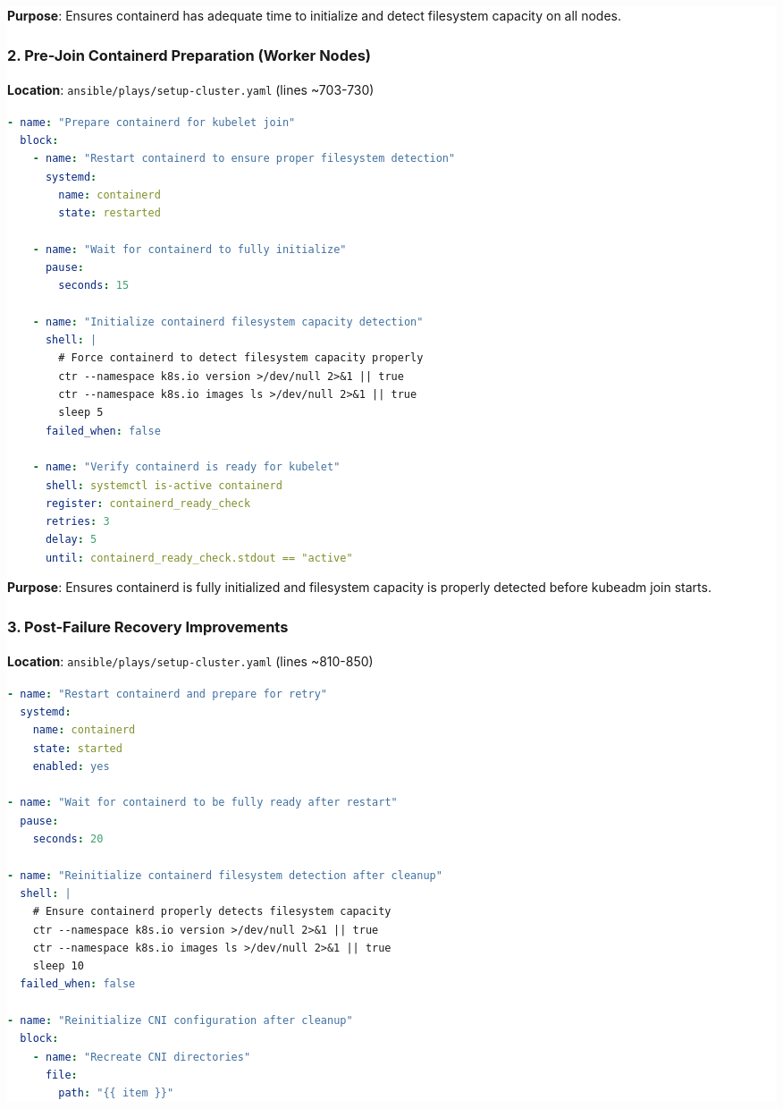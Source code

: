 **Purpose**: Ensures containerd has adequate time to initialize and detect filesystem capacity on all nodes.

### 2. Pre-Join Containerd Preparation (Worker Nodes)

**Location**: `ansible/plays/setup-cluster.yaml` (lines ~703-730)

```yaml
- name: "Prepare containerd for kubelet join"
  block:
    - name: "Restart containerd to ensure proper filesystem detection"
      systemd:
        name: containerd
        state: restarted

    - name: "Wait for containerd to fully initialize"
      pause:
        seconds: 15

    - name: "Initialize containerd filesystem capacity detection"
      shell: |
        # Force containerd to detect filesystem capacity properly
        ctr --namespace k8s.io version >/dev/null 2>&1 || true
        ctr --namespace k8s.io images ls >/dev/null 2>&1 || true
        sleep 5
      failed_when: false

    - name: "Verify containerd is ready for kubelet"
      shell: systemctl is-active containerd
      register: containerd_ready_check
      retries: 3
      delay: 5
      until: containerd_ready_check.stdout == "active"
```

**Purpose**: Ensures containerd is fully initialized and filesystem capacity is properly detected before kubeadm join starts.

### 3. Post-Failure Recovery Improvements

**Location**: `ansible/plays/setup-cluster.yaml` (lines ~810-850)

```yaml
- name: "Restart containerd and prepare for retry"
  systemd:
    name: containerd
    state: started
    enabled: yes

- name: "Wait for containerd to be fully ready after restart"
  pause:
    seconds: 20

- name: "Reinitialize containerd filesystem detection after cleanup"
  shell: |
    # Ensure containerd properly detects filesystem capacity
    ctr --namespace k8s.io version >/dev/null 2>&1 || true
    ctr --namespace k8s.io images ls >/dev/null 2>&1 || true
    sleep 10
  failed_when: false

- name: "Reinitialize CNI configuration after cleanup"
  block:
    - name: "Recreate CNI directories"
      file:
        path: "{{ item }}"
```